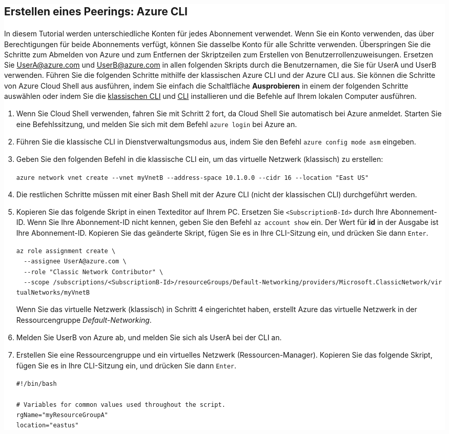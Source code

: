 ## <a name="cli"></a>Erstellen eines Peerings: Azure CLI

In diesem Tutorial werden unterschiedliche Konten für jedes Abonnement verwendet. Wenn Sie ein Konto verwenden, das über Berechtigungen für beide Abonnements verfügt, können Sie dasselbe Konto für alle Schritte verwenden. Überspringen Sie die Schritte zum Abmelden von Azure und zum Entfernen der Skriptzeilen zum Erstellen von Benutzerrollenzuweisungen. Ersetzen Sie UserA@azure.com und UserB@azure.com in allen folgenden Skripts durch die Benutzernamen, die Sie für UserA und UserB verwenden. Führen Sie die folgenden Schritte mithilfe der klassischen Azure CLI und der Azure CLI aus. Sie können die Schritte von Azure Cloud Shell aus ausführen, indem Sie einfach die Schaltfläche **Ausprobieren** in einem der folgenden Schritte auswählen oder indem Sie die [klassischen CLI](/cli/azure/install-classic-cli) und [CLI](/cli/azure/install-azure-cli) installieren und die Befehle auf Ihrem lokalen Computer ausführen.

1. Wenn Sie Cloud Shell verwenden, fahren Sie mit Schritt 2 fort, da Cloud Shell Sie automatisch bei Azure anmeldet. Starten Sie eine Befehlssitzung, und melden Sie sich mit dem Befehl `azure login` bei Azure an.
2. Führen Sie die klassische CLI in Dienstverwaltungsmodus aus, indem Sie den Befehl `azure config mode asm` eingeben.
3. Geben Sie den folgenden Befehl in die klassische CLI ein, um das virtuelle Netzwerk (klassisch) zu erstellen:

    ```azurecli
    azure network vnet create --vnet myVnetB --address-space 10.1.0.0 --cidr 16 --location "East US"
    ```
4. Die restlichen Schritte müssen mit einer Bash Shell mit der Azure CLI (nicht der klassischen CLI) durchgeführt werden.
5. Kopieren Sie das folgende Skript in einen Texteditor auf Ihrem PC. Ersetzen Sie `<SubscriptionB-Id>` durch Ihre Abonnement-ID. Wenn Sie Ihre Abonnement-ID nicht kennen, geben Sie den Befehl `az account show` ein. Der Wert für **id** in der Ausgabe ist Ihre Abonnement-ID. Kopieren Sie das geänderte Skript, fügen Sie es in Ihre CLI-Sitzung ein, und drücken Sie dann `Enter`.

    ```azurecli-interactive
    az role assignment create \
      --assignee UserA@azure.com \
      --role "Classic Network Contributor" \
      --scope /subscriptions/<SubscriptionB-Id>/resourceGroups/Default-Networking/providers/Microsoft.ClassicNetwork/virtualNetworks/myVnetB
    ```

    Wenn Sie das virtuelle Netzwerk (klassisch) in Schritt 4 eingerichtet haben, erstellt Azure das virtuelle Netzwerk in der Ressourcengruppe *Default-Networking*.
6. Melden Sie UserB von Azure ab, und melden Sie sich als UserA bei der CLI an.
7. Erstellen Sie eine Ressourcengruppe und ein virtuelles Netzwerk (Ressourcen-Manager). Kopieren Sie das folgende Skript, fügen Sie es in Ihre CLI-Sitzung ein, und drücken Sie dann `Enter`.

    ```azurecli-interactive
    #!/bin/bash

    # Variables for common values used throughout the script.
    rgName="myResourceGroupA"
    location="eastus"
